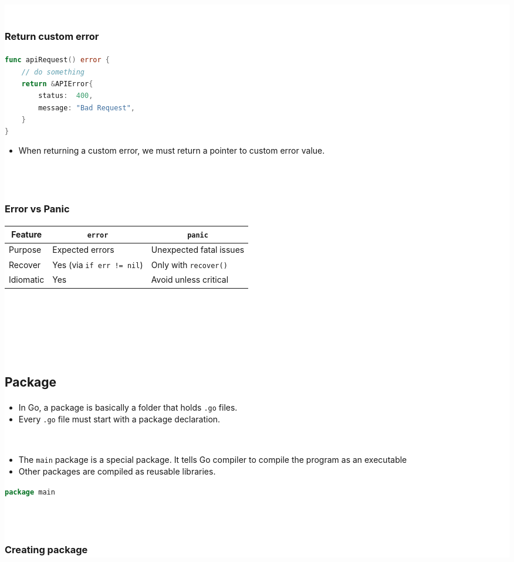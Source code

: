 <br>

### Return custom error

```go
func apiRequest() error {
	// do something
	return &APIError{
		status:  400,
		message: "Bad Request",
	}
}
```

- When returning a custom error, we must return a pointer to custom error value.

<br>
<br>

### Error vs Panic

| Feature   | `error`                   | `panic`                  |
| --------- | ------------------------- | ------------------------ |
| Purpose   | Expected errors           | Unexpected fatal issues  |
| Recover   | Yes (via `if err != nil`) | Only with `recover()`    |
| Idiomatic | Yes                       | Avoid unless critical    |

<br>
<br>
<br>
<br>
<br>

## Package

- In Go, a package is basically a folder that holds `.go` files.
- Every `.go` file must start with a package declaration.

<br>

- The `main` package is a special package. It tells Go compiler to compile the program as an executable
- Other packages are compiled as reusable libraries.

```go
package main
```

<br>
<br>

### Creating package
